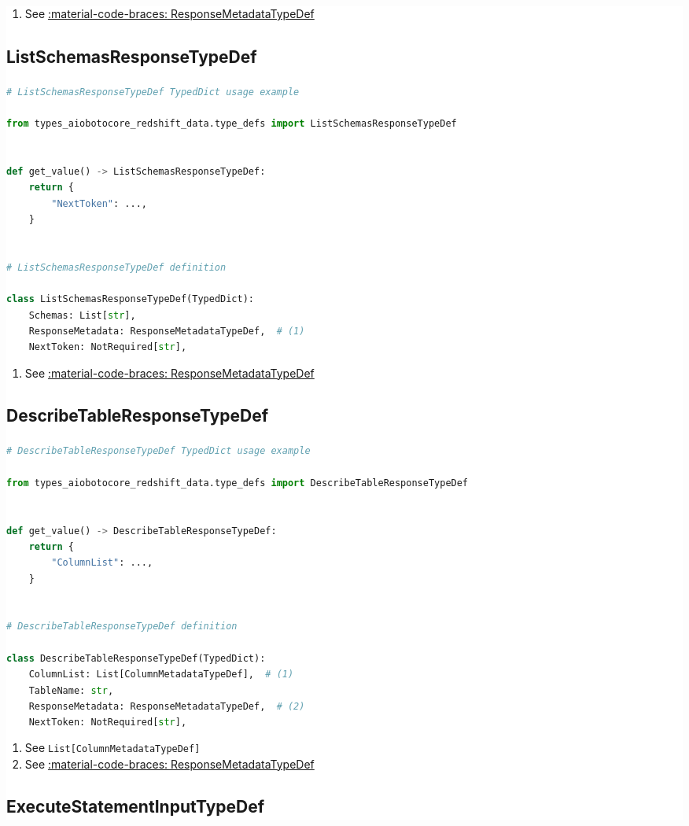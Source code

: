 1. See [:material-code-braces: ResponseMetadataTypeDef](./type_defs.md#responsemetadatatypedef)

## ListSchemasResponseTypeDef

```python
# ListSchemasResponseTypeDef TypedDict usage example

from types_aiobotocore_redshift_data.type_defs import ListSchemasResponseTypeDef


def get_value() -> ListSchemasResponseTypeDef:
    return {
        "NextToken": ...,
    }


# ListSchemasResponseTypeDef definition

class ListSchemasResponseTypeDef(TypedDict):
    Schemas: List[str],
    ResponseMetadata: ResponseMetadataTypeDef,  # (1)
    NextToken: NotRequired[str],
```

1. See [:material-code-braces: ResponseMetadataTypeDef](./type_defs.md#responsemetadatatypedef)

## DescribeTableResponseTypeDef

```python
# DescribeTableResponseTypeDef TypedDict usage example

from types_aiobotocore_redshift_data.type_defs import DescribeTableResponseTypeDef


def get_value() -> DescribeTableResponseTypeDef:
    return {
        "ColumnList": ...,
    }


# DescribeTableResponseTypeDef definition

class DescribeTableResponseTypeDef(TypedDict):
    ColumnList: List[ColumnMetadataTypeDef],  # (1)
    TableName: str,
    ResponseMetadata: ResponseMetadataTypeDef,  # (2)
    NextToken: NotRequired[str],
```

1. See `List[ColumnMetadataTypeDef]`
2. See [:material-code-braces: ResponseMetadataTypeDef](./type_defs.md#responsemetadatatypedef)

## ExecuteStatementInputTypeDef
